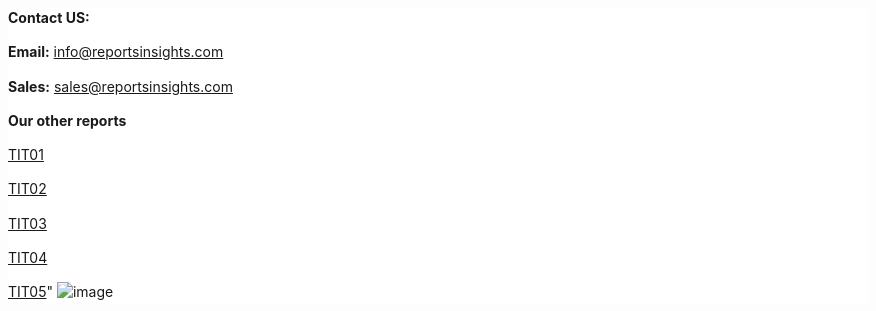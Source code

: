 <strong>Contact US:</strong>

<p class=><b>Email:</b> <a href=mailto:info@reportsinsights.com>info@reportsinsights.com</a></p>
<p class=><b>Sales:</b> <a href=mailto:sales@reportsinsights.com>sales@reportsinsights.com</a></p>

<strong>Our other reports</strong>

<a href=LIN01>TIT01</a>

<a href=LIN02>TIT02</a>

<a href=LIN03>TIT03</a>

<a href=LIN04>TIT04</a>

<a href=LIN05>TIT05</a>"
![image](https://github.com/user-attachments/assets/f0ea5f69-19e7-4239-abc1-22475e1e9bad)
